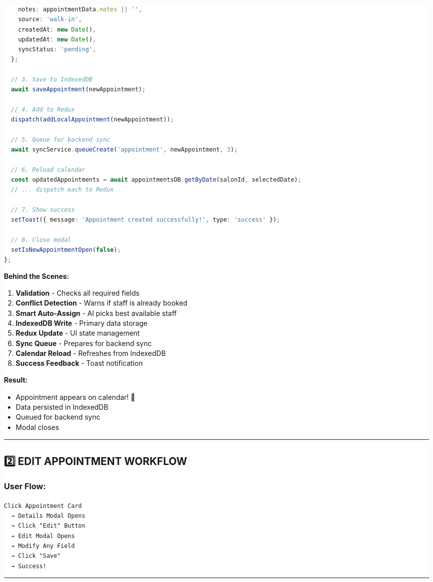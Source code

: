 ```typescript
    notes: appointmentData.notes || '',
    source: 'walk-in',
    createdAt: new Date(),
    updatedAt: new Date(),
    syncStatus: 'pending',
  };

  // 3. Save to IndexedDB
  await saveAppointment(newAppointment);

  // 4. Add to Redux
  dispatch(addLocalAppointment(newAppointment));

  // 5. Queue for backend sync
  await syncService.queueCreate('appointment', newAppointment, 3);

  // 6. Reload calendar
  const updatedAppointments = await appointmentsDB.getByDate(salonId, selectedDate);
  // ... dispatch each to Redux

  // 7. Show success
  setToast({ message: 'Appointment created successfully!', type: 'success' });
  
  // 8. Close modal
  setIsNewAppointmentOpen(false);
};
```

**Behind the Scenes:**
1. **Validation** - Checks all required fields
2. **Conflict Detection** - Warns if staff is already booked
3. **Smart Auto-Assign** - AI picks best available staff
4. **IndexedDB Write** - Primary data storage
5. **Redux Update** - UI state management
6. **Sync Queue** - Prepares for backend sync
7. **Calendar Reload** - Refreshes from IndexedDB
8. **Success Feedback** - Toast notification

**Result:**
- Appointment appears on calendar! 🎉
- Data persisted in IndexedDB
- Queued for backend sync
- Modal closes

---

## 2️⃣ EDIT APPOINTMENT WORKFLOW

### **User Flow:**
```
Click Appointment Card
  → Details Modal Opens
  → Click "Edit" Button
  → Edit Modal Opens
  → Modify Any Field
  → Click "Save"
  → Success!
```

---